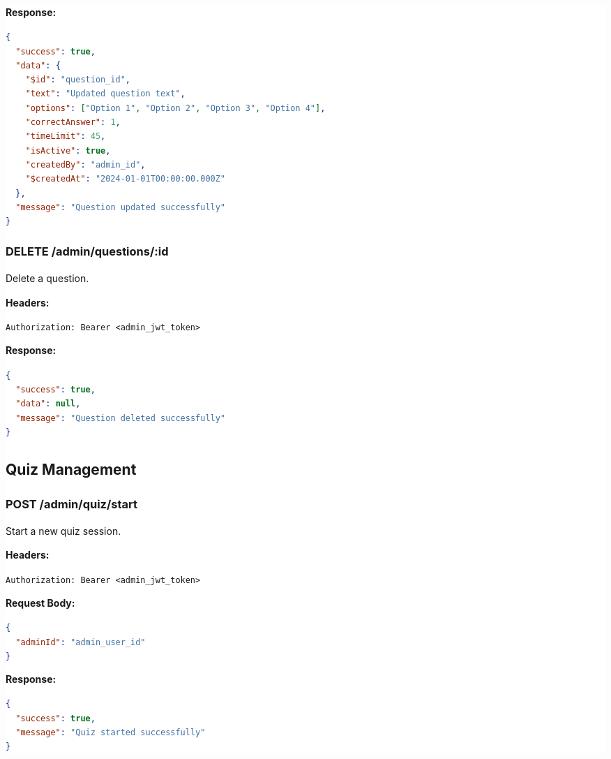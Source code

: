 **Response:**
```json
{
  "success": true,
  "data": {
    "$id": "question_id",
    "text": "Updated question text",
    "options": ["Option 1", "Option 2", "Option 3", "Option 4"],
    "correctAnswer": 1,
    "timeLimit": 45,
    "isActive": true,
    "createdBy": "admin_id",
    "$createdAt": "2024-01-01T00:00:00.000Z"
  },
  "message": "Question updated successfully"
}
```

### DELETE /admin/questions/:id
Delete a question.

**Headers:**
```
Authorization: Bearer <admin_jwt_token>
```

**Response:**
```json
{
  "success": true,
  "data": null,
  "message": "Question deleted successfully"
}
```

## Quiz Management

### POST /admin/quiz/start
Start a new quiz session.

**Headers:**
```
Authorization: Bearer <admin_jwt_token>
```

**Request Body:**
```json
{
  "adminId": "admin_user_id"
}
```

**Response:**
```json
{
  "success": true,
  "message": "Quiz started successfully"
}
```

